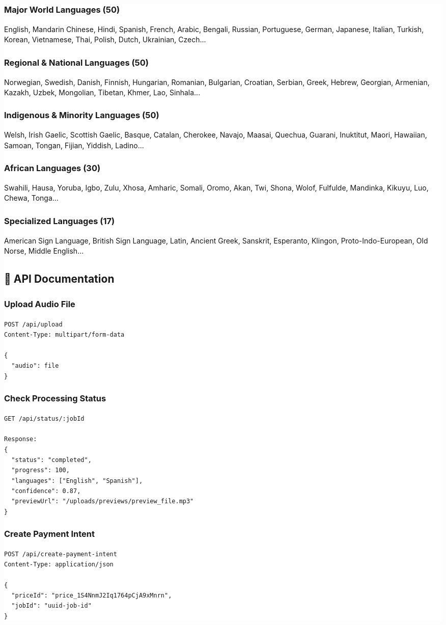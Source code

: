 ### Major World Languages (50)
English, Mandarin Chinese, Hindi, Spanish, French, Arabic, Bengali, Russian, Portuguese, German, Japanese, Italian, Turkish, Korean, Vietnamese, Thai, Polish, Dutch, Ukrainian, Czech...

### Regional & National Languages (50)  
Norwegian, Swedish, Danish, Finnish, Hungarian, Romanian, Bulgarian, Croatian, Serbian, Greek, Hebrew, Georgian, Armenian, Kazakh, Uzbek, Mongolian, Tibetan, Khmer, Lao, Sinhala...

### Indigenous & Minority Languages (50)
Welsh, Irish Gaelic, Scottish Gaelic, Basque, Catalan, Cherokee, Navajo, Maasai, Quechua, Guarani, Inuktitut, Maori, Hawaiian, Samoan, Tongan, Fijian, Yiddish, Ladino...

### African Languages (30)
Swahili, Hausa, Yoruba, Igbo, Zulu, Xhosa, Amharic, Somali, Oromo, Akan, Twi, Shona, Wolof, Fulfulde, Mandinka, Kikuyu, Luo, Chewa, Tonga...

### Specialized Languages (17)
American Sign Language, British Sign Language, Latin, Ancient Greek, Sanskrit, Esperanto, Klingon, Proto-Indo-European, Old Norse, Middle English...

## 🔧 API Documentation

### Upload Audio File
```http
POST /api/upload
Content-Type: multipart/form-data

{
  "audio": file
}
```

### Check Processing Status
```http
GET /api/status/:jobId

Response:
{
  "status": "completed",
  "progress": 100,
  "languages": ["English", "Spanish"],
  "confidence": 0.87,
  "previewUrl": "/uploads/previews/preview_file.mp3"
}
```

### Create Payment Intent
```http
POST /api/create-payment-intent
Content-Type: application/json

{
  "priceId": "price_1S4NnmJ2Iq1764pCjA9xMnrn",
  "jobId": "uuid-job-id"
}
```
